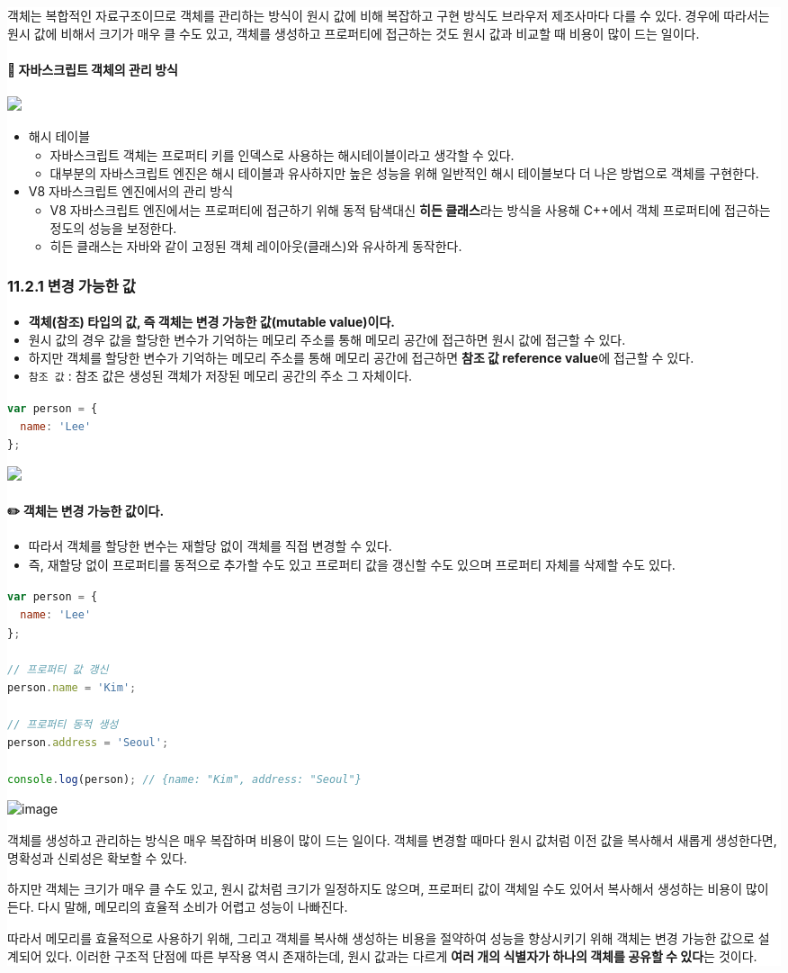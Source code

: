 객체는 복합적인 자료구조이므로 객체를 관리하는 방식이 원시 값에 비해 복잡하고 구현 방식도 브라우저 제조사마다 다를 수 있다. 경우에 따라서는 원시 값에 비해서 크기가 매우 클 수도 있고, 객체를 생성하고 프로퍼티에 접근하는 것도 원시 값과 비교할 때 비용이 많이 드는 일이다.

#### 🔎 자바스크립트 객체의 관리 방식

<img src="https://github.com/xoxojw/modern-js-deep-dive/assets/124491335/ca6e4ec7-434e-4b33-8ea6-430bd8d87939" width="400">

- 해시 테이블
  - 자바스크립트 객체는 프로퍼티 키를 인덱스로 사용하는 해시테이블이라고 생각할 수 있다.
  - 대부분의 자바스크립트 엔진은 해시 테이블과 유사하지만 높은 성능을 위해 일반적인 해시 테이블보다 더 나은 방법으로 객체를 구현한다.
- V8 자바스크립트 엔진에서의 관리 방식
  - V8 자바스크립트 엔진에서는 프로퍼티에 접근하기 위해 동적 탐색대신 **히든 클래스**라는 방식을 사용해 C++에서 객체 프로퍼티에 접근하는 정도의 성능을 보정한다.
  - 히든 클래스는 자바와 같이 고정된 객체 레이아웃(클래스)와 유사하게 동작한다.

### 11.2.1 변경 가능한 값
- **객체(참조) 타입의 값, 즉 객체는 변경 가능한 값(mutable value)이다.**
- 원시 값의 경우 값을 할당한 변수가 기억하는 메모리 주소를 통해 메모리 공간에 접근하면 원시 값에 접근할 수 있다.
- 하지만 객체를 할당한 변수가 기억하는 메모리 주소를 통해 메모리 공간에 접근하면 **참조 값 reference value**에 접근할 수 있다.
- `참조 값` : 참조 값은 생성된 객체가 저장된 메모리 공간의 주소 그 자체이다.

```js
var person = {
  name: 'Lee'
};
```
<img src="https://github.com/xoxojw/modern-js-deep-dive/assets/124491335/d7fe489d-0383-474a-a2a4-4875cc02149f" width="600">

#### ✏️ 객체는 변경 가능한 값이다.
- 따라서 객체를 할당한 변수는 재할당 없이 객체를 직접 변경할 수 있다.
- 즉, 재할당 없이 프로퍼티를 동적으로 추가할 수도 있고 프로퍼티 값을 갱신할 수도 있으며 프로퍼티 자체를 삭제할 수도 있다.

```js
var person = {
  name: 'Lee'
};

// 프로퍼티 값 갱신
person.name = 'Kim';

// 프로퍼티 동적 생성
person.address = 'Seoul';

console.log(person); // {name: "Kim", address: "Seoul"}
```
![image](https://github.com/xoxojw/modern-js-deep-dive/assets/124491335/62c3c104-f466-497d-a4fd-514eb6781787)

객체를 생성하고 관리하는 방식은 매우 복잡하며 비용이 많이 드는 일이다. 객체를 변경할 때마다 원시 값처럼 이전 값을 복사해서 새롭게 생성한다면, 명확성과 신뢰성은 확보할 수 있다.

하지만 객체는 크기가 매우 클 수도 있고, 원시 값처럼 크기가 일정하지도 않으며, 프로퍼티 값이 객체일 수도 있어서 복사해서 생성하는 비용이 많이 든다. 다시 말해, 메모리의 효율적 소비가 어렵고 성능이 나빠진다.

따라서 메모리를 효율적으로 사용하기 위해, 그리고 객체를 복사해 생성하는 비용을 절약하여 성능을 향상시키기 위해 객체는 변경 가능한 값으로 설계되어 있다. 이러한 구조적 단점에 따른 부작용 역시 존재하는데, 원시 값과는 다르게 **여러 개의 식별자가 하나의 객체를 공유할 수 있다**는 것이다.
